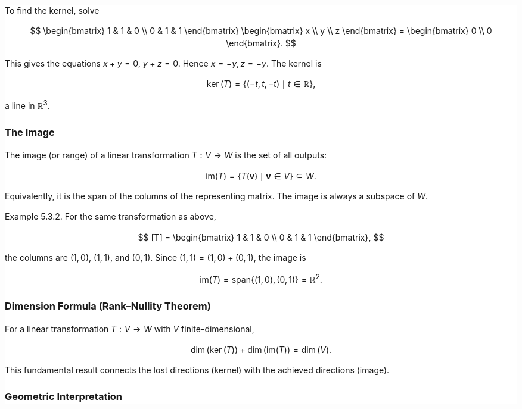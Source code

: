 To find the kernel, solve

$$
\begin{bmatrix}
1 & 1 & 0 \\
0 & 1 & 1
\end{bmatrix}
\begin{bmatrix} x \\ y \\ z \end{bmatrix}
= \begin{bmatrix} 0 \\ 0 \end{bmatrix}.
$$

This gives the equations $x + y = 0$, $y + z = 0$. Hence $x = -y, z = -y$. The kernel is

$$
\ker(T) = \{ (-t, t, -t) \mid t \in \mathbb{R} \},
$$

a line in $\mathbb{R}^3$.

### The Image

The image (or range) of a linear transformation $T: V \to W$ is the set of all outputs:

$$
\text{im}(T) = \{ T(\mathbf{v}) \mid \mathbf{v} \in V \} \subseteq W.
$$

Equivalently, it is the span of the columns of the representing matrix. The image is always a subspace of $W$.

Example 5.3.2.
For the same transformation as above,

$$
[T] = \begin{bmatrix}
1 & 1 & 0 \\
0 & 1 & 1
\end{bmatrix},
$$

the columns are $(1,0)$, $(1,1)$, and $(0,1)$. Since $(1,1) = (1,0) + (0,1)$, the image is

$$
\text{im}(T) = \text{span}\{ (1,0), (0,1) \} = \mathbb{R}^2.
$$

### Dimension Formula (Rank–Nullity Theorem)

For a linear transformation $T: V \to W$ with $V$ finite-dimensional,

$$
\dim(\ker(T)) + \dim(\text{im}(T)) = \dim(V).
$$

This fundamental result connects the lost directions (kernel) with the achieved directions (image).

### Geometric Interpretation
